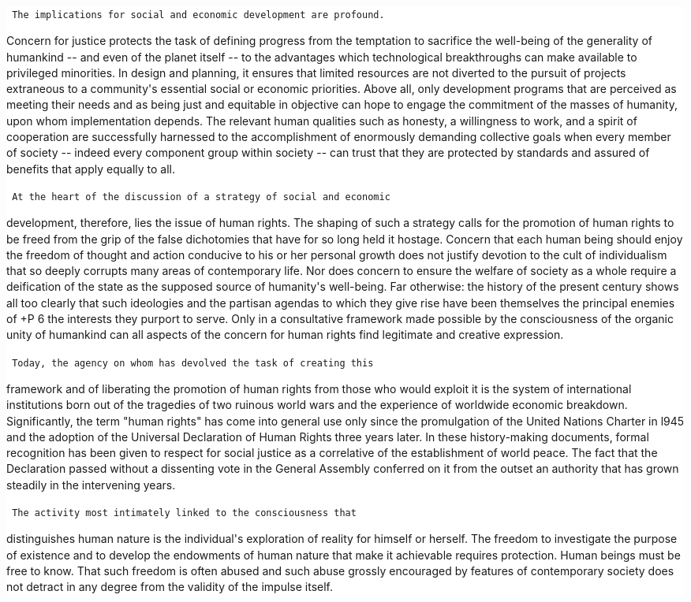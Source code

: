      The implications for social and economic development are profound.
Concern for justice protects the task of defining progress from the temptation
to sacrifice the well-being of the generality of humankind -- and even of the
planet itself -- to the advantages which technological breakthroughs can make
available to privileged minorities.  In design and planning, it ensures that
limited resources are not diverted to the pursuit of projects extraneous to
a community's essential social or economic priorities.  Above all, only
development programs that are perceived as meeting their needs and as being
just and equitable in objective can hope to engage the commitment of the masses
of humanity, upon whom implementation depends.  The relevant human qualities
such as honesty, a willingness to work, and a spirit of cooperation are
successfully harnessed to the accomplishment of enormously demanding collective
goals when every member of society -- indeed every component group within
society -- can trust that they are protected by standards and assured of
benefits that apply equally to all.

     At the heart of the discussion of a strategy of social and economic
development, therefore, lies the issue of human rights.  The shaping of such a
strategy calls for the promotion of human rights to be freed from the grip of
the false dichotomies that have for so long held it hostage.  Concern that each
human being should enjoy the freedom of thought and action conducive to his or
her personal growth does not justify devotion to the cult of individualism that
so deeply corrupts many areas of contemporary life.  Nor does concern to ensure
the welfare of society as a whole require a deification of the state as the
supposed source of humanity's well-being.  Far otherwise:  the history of the
present century shows all too clearly that such ideologies and the partisan
agendas to which they give rise have been themselves the principal enemies of
+P 6
the interests they purport to serve.  Only in a consultative framework made
possible by the consciousness of the organic unity of humankind can all aspects
of the concern for human rights find legitimate and creative expression.

     Today, the agency on whom has devolved the task of creating this
framework and of liberating the promotion of human rights from those who
would exploit it is the system of international institutions born out of the
tragedies of two ruinous world wars and the experience of worldwide economic
breakdown.  Significantly, the term "human rights" has come into general use
only since the promulgation of the United Nations Charter in l945 and the
adoption of the Universal Declaration of Human Rights three years later.  In
these history-making documents, formal recognition has been given to respect
for social justice as a correlative of the establishment of world peace.  The
fact that the Declaration passed without a dissenting vote in the General
Assembly conferred on it from the outset an authority that has grown steadily
in the intervening years.

     The activity most intimately linked to the consciousness that
distinguishes human nature is the individual's exploration of reality for
himself or herself.  The freedom to investigate the purpose of existence and
to develop the endowments of human nature that make it achievable requires
protection.  Human beings must be free to know.  That such freedom is often
abused and such abuse grossly encouraged by features of contemporary society
does not detract in any degree from the validity of the impulse itself.
